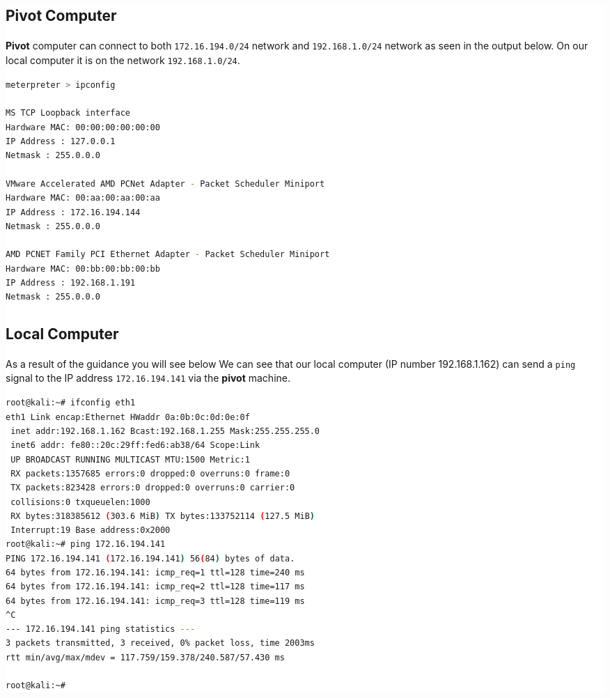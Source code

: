 ## Pivot Computer

**Pivot** computer can connect to both `172.16.194.0/24` network and `192.168.1.0/24` network as seen in the output below. On our local computer it is on the network `192.168.1.0/24`.

```bash
meterpreter > ipconfig

MS TCP Loopback interface
Hardware MAC: 00:00:00:00:00:00
IP Address : 127.0.0.1
Netmask : 255.0.0.0

VMware Accelerated AMD PCNet Adapter - Packet Scheduler Miniport
Hardware MAC: 00:aa:00:aa:00:aa
IP Address : 172.16.194.144
Netmask : 255.0.0.0

AMD PCNET Family PCI Ethernet Adapter - Packet Scheduler Miniport
Hardware MAC: 00:bb:00:bb:00:bb
IP Address : 192.168.1.191
Netmask : 255.0.0.0
```

## Local Computer

As a result of the guidance you will see below We can see that our local computer (IP number 192.168.1.162) can send a `ping` signal to the IP address `172.16.194.141` via the **pivot** machine.

```bash
root@kali:~# ifconfig eth1
eth1 Link encap:Ethernet HWaddr 0a:0b:0c:0d:0e:0f
 inet addr:192.168.1.162 Bcast:192.168.1.255 Mask:255.255.255.0
 inet6 addr: fe80::20c:29ff:fed6:ab38/64 Scope:Link
 UP BROADCAST RUNNING MULTICAST MTU:1500 Metric:1
 RX packets:1357685 errors:0 dropped:0 overruns:0 frame:0
 TX packets:823428 errors:0 dropped:0 overruns:0 carrier:0
 collisions:0 txqueuelen:1000
 RX bytes:318385612 (303.6 MiB) TX bytes:133752114 (127.5 MiB)
 Interrupt:19 Base address:0x2000
root@kali:~# ping 172.16.194.141
PING 172.16.194.141 (172.16.194.141) 56(84) bytes of data.
64 bytes from 172.16.194.141: icmp_req=1 ttl=128 time=240 ms
64 bytes from 172.16.194.141: icmp_req=2 ttl=128 time=117 ms
64 bytes from 172.16.194.141: icmp_req=3 ttl=128 time=119 ms
^C
--- 172.16.194.141 ping statistics ---
3 packets transmitted, 3 received, 0% packet loss, time 2003ms
rtt min/avg/max/mdev = 117.759/159.378/240.587/57.430 ms

root@kali:~#
```
